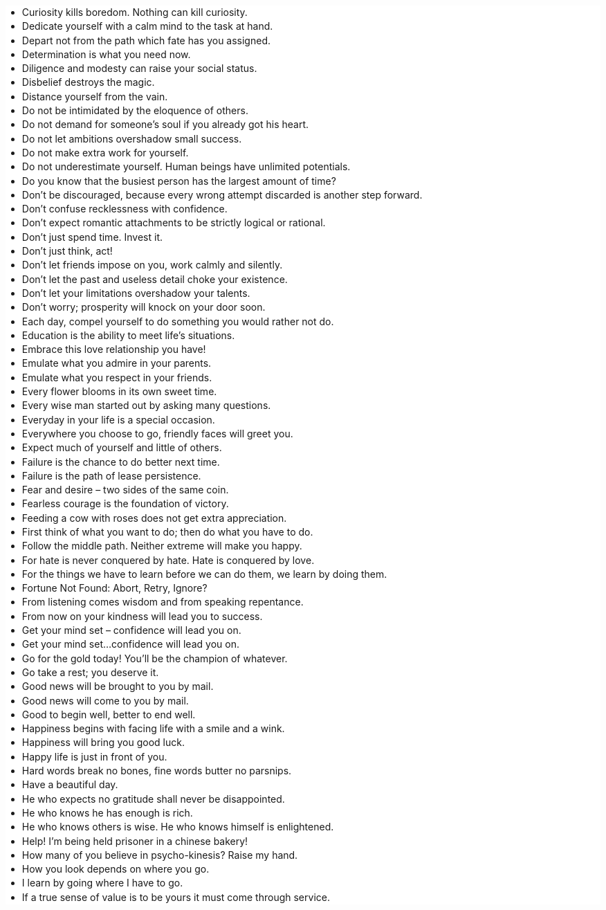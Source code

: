 * Curiosity kills boredom. Nothing can kill curiosity.
* Dedicate yourself with a calm mind to the task at hand.
* Depart not from the path which fate has you assigned.
* Determination is what you need now.
* Diligence and modesty can raise your social status.
* Disbelief destroys the magic.
* Distance yourself from the vain.
* Do not be intimidated by the eloquence of others.
* Do not demand for someone’s soul if you already got his heart.
* Do not let ambitions overshadow small success.
* Do not make extra work for yourself.
* Do not underestimate yourself. Human beings have unlimited potentials.
* Do you know that the busiest person has the largest amount of time?
* Don’t be discouraged, because every wrong attempt discarded is another step forward.
* Don’t confuse recklessness with confidence. 
* Don’t expect romantic attachments to be strictly logical or rational.
* Don’t just spend time. Invest it.
* Don’t just think, act!
* Don’t let friends impose on you, work calmly and silently.
* Don’t let the past and useless detail choke your existence.
* Don’t let your limitations overshadow your talents.
* Don’t worry; prosperity will knock on your door soon.
* Each day, compel yourself to do something you would rather not do.
* Education is the ability to meet life’s situations.
* Embrace this love relationship you have!
* Emulate what you admire in your parents. 
* Emulate what you respect in your friends.
* Every flower blooms in its own sweet time.
* Every wise man started out by asking many questions.
* Everyday in your life is a special occasion.
* Everywhere you choose to go, friendly faces will greet you.
* Expect much of yourself and little of others.
* Failure is the chance to do better next time.
* Failure is the path of lease persistence.
* Fear and desire – two sides of the same coin.
* Fearless courage is the foundation of victory.
* Feeding a cow with roses does not get extra appreciation.
* First think of what you want to do; then do what you have to do.
* Follow the middle path. Neither extreme will make you happy.
* For hate is never conquered by hate. Hate is conquered by love.
* For the things we have to learn before we can do them, we learn by doing them.
* Fortune Not Found: Abort, Retry, Ignore?
* From listening comes wisdom and from speaking repentance.
* From now on your kindness will lead you to success.
* Get your mind set – confidence will lead you on.
* Get your mind set…confidence will lead you on.
* Go for the gold today! You’ll be the champion of whatever.
* Go take a rest; you deserve it.
* Good news will be brought to you by mail.
* Good news will come to you by mail.
* Good to begin well, better to end well.
* Happiness begins with facing life with a smile and a wink.
* Happiness will bring you good luck.
* Happy life is just in front of you.
* Hard words break no bones, fine words butter no parsnips.
* Have a beautiful day.
* He who expects no gratitude shall never be disappointed. 
* He who knows he has enough is rich.
* He who knows others is wise. He who knows himself is enlightened.
* Help! I’m being held prisoner in a chinese bakery!
* How many of you believe in psycho-kinesis? Raise my hand.
* How you look depends on where you go.
* I learn by going where I have to go.
* If a true sense of value is to be yours it must come through service.